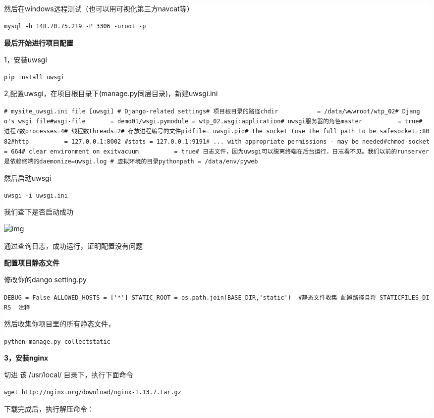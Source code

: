 然后在windows远程测试（也可以用可视化第三方navcat等）

```
mysql -h 148.70.75.219 -P 3306 -uroot -p
```

**最后开始进行项目配置**

1，安装uwsgi

```
pip install uwsgi
```

2,配置uwsgi，在项目根目录下(manage.py同层目录)，新建uwsgi.ini

```
# mysite_uwsgi.ini file [uwsgi] # Django-related settings# 项目根目录的路径chdir           = /data/wwwroot/wtp_02# Django's wsgi file#wsgi-file       = demo01/wsgi.pymodule = wtp_02.wsgi:application# uwsgi服务器的角色master          = true# 进程7数processes=4# 线程数threads=2# 存放进程编号的文件pidfile= uwsgi.pid# the socket (use the full path to be safesocket=:8082#http          = 127.0.0.1:8002 #stats = 127.0.0.1:9191# ... with appropriate permissions - may be needed#chmod-socket    = 664# clear environment on exitvacuum          = true# 日志文件，因为uwsgi可以脱离终端在后台运行，日志看不见。我们以前的runserver是依赖终端的daemonize=uwsgi.log # 虚拟环境的目录pythonpath = /data/env/pyweb
```

然后启动uwsgi

```
uwsgi -i uwsgi.ini
```

我们查下是否启动成功

![img](https://bbsmax.ikafan.com/static/L3Byb3h5L2h0dHBzL2ltZzIwMTguY25ibG9ncy5jb20vYmxvZy8xNTE0NDM4LzIwMTkwMy8xNTE0NDM4LTIwMTkwMzMxMTMyMTUzOTMwLTc1MjYxMDA0MC5wbmc=.jpg)

通过查询日志，成功运行，证明配置没有问题

**配置项目静态文件**

修改你的dango setting.py

```
DEBUG = False ALLOWED_HOSTS = ['*'] STATIC_ROOT = os.path.join(BASE_DIR,'static')  #静态文件收集 配置路径且将 STATICFILES_DIRS  注释
```

然后收集你项目里的所有静态文件，

```
python manage.py collectstatic
```

**3，安装nginx**

切进 该 /usr/local/  目录下，执行下面命令

```
wget http://nginx.org/download/nginx-1.13.7.tar.gz
```

下载完成后，执行解压命令：
